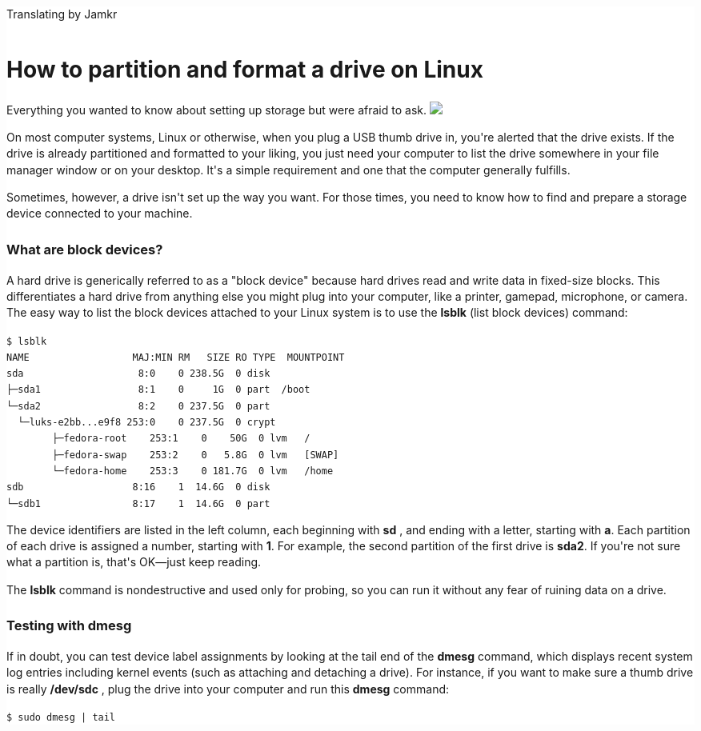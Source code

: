 Translating by Jamkr

How to partition and format a drive on Linux
======
Everything you wanted to know about setting up storage but were afraid to ask.
![](https://opensource.com/sites/default/files/styles/image-full-size/public/lead-images/hard_drives.png?itok=gOJt8RV3)

On most computer systems, Linux or otherwise, when you plug a USB thumb drive in, you're alerted that the drive exists. If the drive is already partitioned and formatted to your liking, you just need your computer to list the drive somewhere in your file manager window or on your desktop. It's a simple requirement and one that the computer generally fulfills.

Sometimes, however, a drive isn't set up the way you want. For those times, you need to know how to find and prepare a storage device connected to your machine.

### What are block devices?

A hard drive is generically referred to as a "block device" because hard drives read and write data in fixed-size blocks. This differentiates a hard drive from anything else you might plug into your computer, like a printer, gamepad, microphone, or camera. The easy way to list the block devices attached to your Linux system is to use the **lsblk** (list block devices) command:

```
$ lsblk
NAME                  MAJ:MIN RM   SIZE RO TYPE  MOUNTPOINT
sda                    8:0    0 238.5G  0 disk  
├─sda1                 8:1    0     1G  0 part  /boot
└─sda2                 8:2    0 237.5G  0 part  
  └─luks-e2bb...e9f8 253:0    0 237.5G  0 crypt
        ├─fedora-root    253:1    0    50G  0 lvm   /
        ├─fedora-swap    253:2    0   5.8G  0 lvm   [SWAP]
        └─fedora-home    253:3    0 181.7G  0 lvm   /home
sdb                   8:16    1  14.6G  0 disk  
└─sdb1                8:17    1  14.6G  0 part
```

The device identifiers are listed in the left column, each beginning with **sd** , and ending with a letter, starting with **a**. Each partition of each drive is assigned a number, starting with **1**. For example, the second partition of the first drive is **sda2**. If you're not sure what a partition is, that's OK—just keep reading.

The **lsblk** command is nondestructive and used only for probing, so you can run it without any fear of ruining data on a drive.

### Testing with dmesg

If in doubt, you can test device label assignments by looking at the tail end of the **dmesg** command, which displays recent system log entries including kernel events (such as attaching and detaching a drive). For instance, if you want to make sure a thumb drive is really **/dev/sdc** , plug the drive into your computer and run this **dmesg** command:

```
$ sudo dmesg | tail
```


[a]: https://opensource.com/users/seth
[b]: https://github.com/lujun9972
[1]: https://opensource.com/article/17/5/introduction-ext4-filesystem
[2]: https://wiki.gnome.org/Apps/Disks
[3]: https://www.kde.org/applications/system/kdepartitionmanager/
[4]: /file/413586
[5]: https://opensource.com/sites/default/files/uploads/blockdevices_kdepartition.jpeg (KDE Partition Manager)
[6]: /file/413591
[7]: https://opensource.com/sites/default/files/uploads/blockdevices_newpartition.jpeg (Create a new partition)